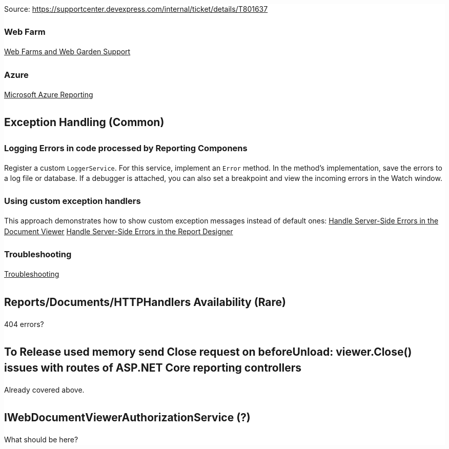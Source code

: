 
Source: https://supportcenter.devexpress.com/internal/ticket/details/T801637

### Web Farm

[Web Farms and Web Garden Support](https://docs.devexpress.com/XtraReports/5199/create-end-user-reporting-applications/web-reporting/general-information/web-farms-and-web-gardens-support)

### Azure

[Microsoft Azure Reporting](https://docs.devexpress.com/XtraReports/10769/create-end-user-reporting-applications/web-reporting/general-information/microsoft-azure-reporting)


## Exception Handling (Common)

### Logging Errors in code processed by Reporting Componens

Register a custom `LoggerService`. For this service, implement an `Error` method. In the method’s implementation, save the errors to a log file or database. If a debugger is attached, you can also set a breakpoint and view the incoming errors in the Watch window. 

### Using custom exception handlers 

This approach demonstrates how to show custom exception messages instead of default ones:
[Handle Server-Side Errors in the Document Viewer](https://docs.devexpress.com/XtraReports/400524/create-end-user-reporting-applications/web-reporting/asp-net-core-reporting/document-viewer/api-and-customization/handle-server-side-errors-in-the-document-viewer)
[Handle Server-Side Errors in the Report Designer](https://docs.devexpress.com/XtraReports/400525/create-end-user-reporting-applications/web-reporting/asp-net-core-reporting/end-user-report-designer/api-and-customization/handle-server-side-errors-in-the-report-designer)

### Troubleshooting

[Troubleshooting](https://docs.devexpress.com/XtraReports/401726/create-end-user-reporting-applications/web-reporting/general-information/troubleshooting)


## Reports/Documents/HTTPHandlers Availability (Rare)

404 errors? 

## To Release used memory send Close request on beforeUnload: viewer.Close() issues with routes of ASP.NET Core reporting controllers

Already covered above.


## IWebDocumentViewerAuthorizationService (?)

What should be here?
